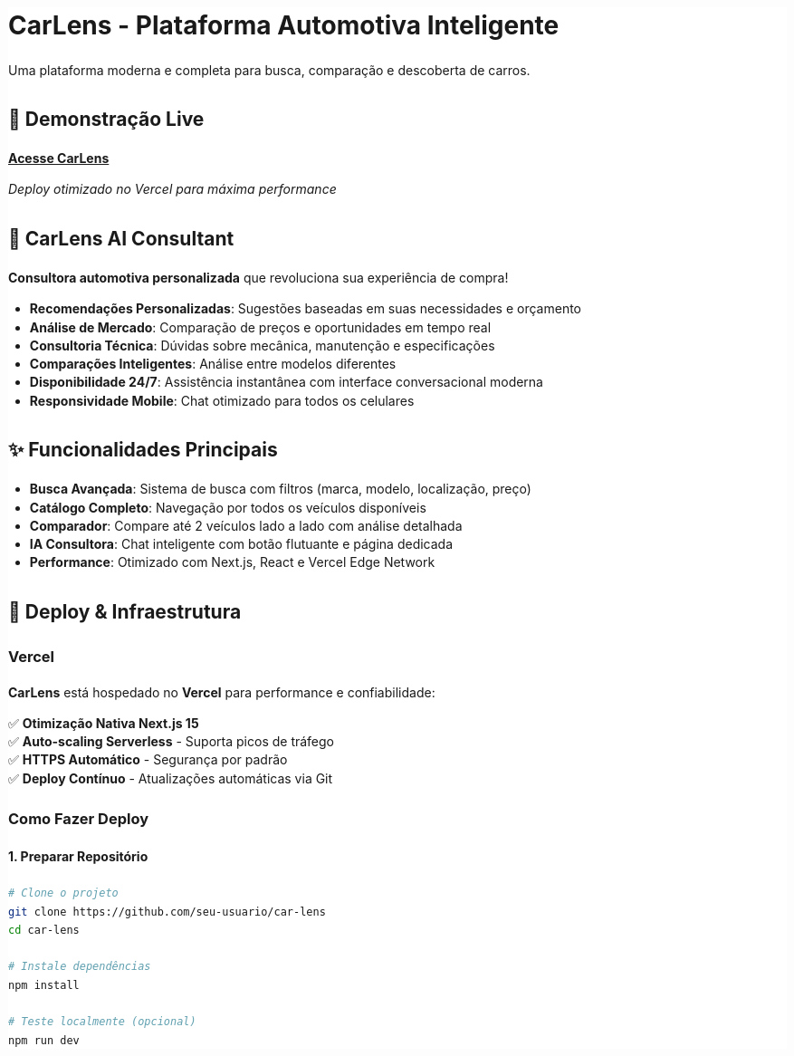 # CarLens - Plataforma Automotiva Inteligente

Uma plataforma moderna e completa para busca, comparação e descoberta de carros. 

## 🚀 Demonstração Live

**[Acesse CarLens](https://car-lens-seven.vercel.app/)**  

*Deploy otimizado no Vercel para máxima performance*

## 🤖 CarLens AI Consultant

**Consultora automotiva personalizada** que revoluciona sua experiência de compra!

- **Recomendações Personalizadas**: Sugestões baseadas em suas necessidades e orçamento
- **Análise de Mercado**: Comparação de preços e oportunidades em tempo real
- **Consultoria Técnica**: Dúvidas sobre mecânica, manutenção e especificações
- **Comparações Inteligentes**: Análise entre modelos diferentes
- **Disponibilidade 24/7**: Assistência instantânea com interface conversacional moderna
- **Responsividade Mobile**: Chat otimizado para todos os celulares

## ✨ Funcionalidades Principais

- **Busca Avançada**: Sistema de busca com filtros (marca, modelo, localização, preço)
- **Catálogo Completo**: Navegação por todos os veículos disponíveis
- **Comparador**: Compare até 2 veículos lado a lado com análise detalhada
- **IA Consultora**: Chat inteligente com botão flutuante e página dedicada
- **Performance**: Otimizado com Next.js, React e Vercel Edge Network

## 🚀 Deploy & Infraestrutura

### **Vercel**
**CarLens** está hospedado no **Vercel** para performance e confiabilidade:

✅ **Otimização Nativa Next.js 15**  
✅ **Auto-scaling Serverless** - Suporta picos de tráfego  
✅ **HTTPS Automático** - Segurança por padrão  
✅ **Deploy Contínuo** - Atualizações automáticas via Git  

### **Como Fazer Deploy**

#### 1. **Preparar Repositório**
```bash
# Clone o projeto
git clone https://github.com/seu-usuario/car-lens
cd car-lens

# Instale dependências
npm install

# Teste localmente (opcional)
npm run dev
```
